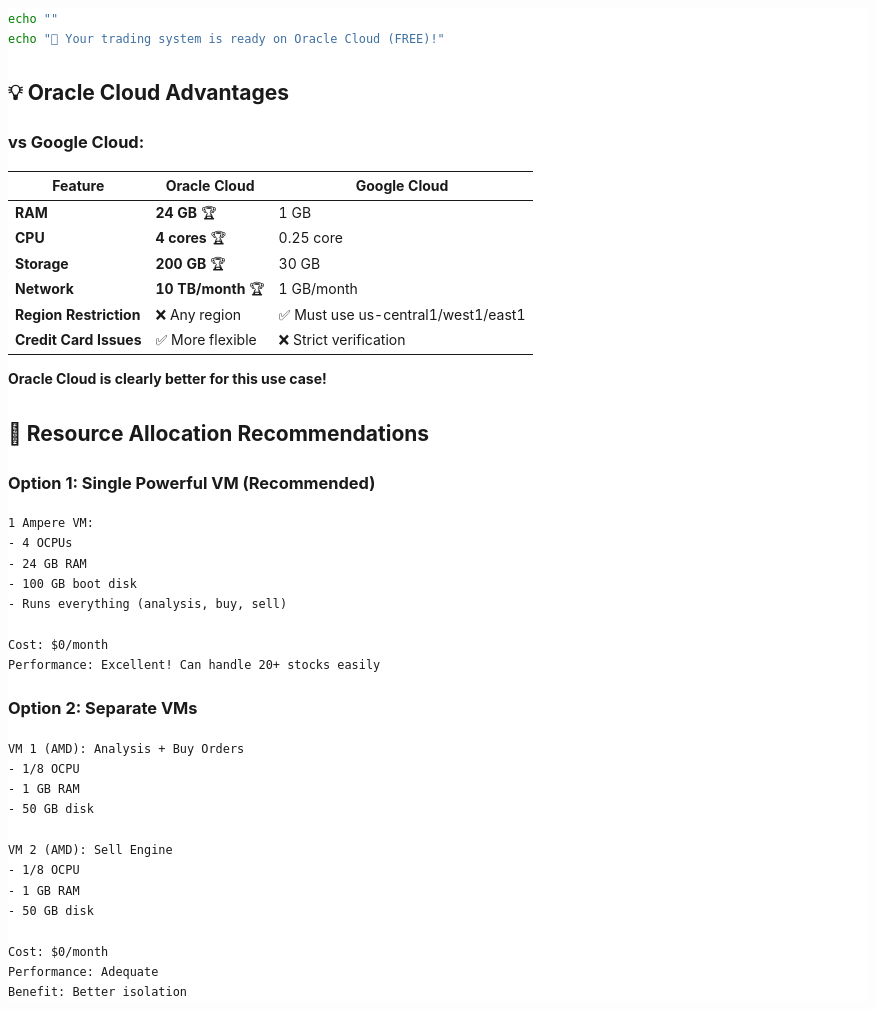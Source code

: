 ```bash
echo ""
echo "🎉 Your trading system is ready on Oracle Cloud (FREE)!"
```

## 💡 Oracle Cloud Advantages

### vs Google Cloud:

| Feature | Oracle Cloud | Google Cloud |
|---------|--------------|--------------|
| **RAM** | **24 GB** 🏆 | 1 GB |
| **CPU** | **4 cores** 🏆 | 0.25 core |
| **Storage** | **200 GB** 🏆 | 30 GB |
| **Network** | **10 TB/month** 🏆 | 1 GB/month |
| **Region Restriction** | ❌ Any region | ✅ Must use us-central1/west1/east1 |
| **Credit Card Issues** | ✅ More flexible | ❌ Strict verification |

**Oracle Cloud is clearly better for this use case!**

## 🔧 Resource Allocation Recommendations

### Option 1: Single Powerful VM (Recommended)

```
1 Ampere VM:
- 4 OCPUs
- 24 GB RAM
- 100 GB boot disk
- Runs everything (analysis, buy, sell)

Cost: $0/month
Performance: Excellent! Can handle 20+ stocks easily
```

### Option 2: Separate VMs

```
VM 1 (AMD): Analysis + Buy Orders
- 1/8 OCPU
- 1 GB RAM
- 50 GB disk

VM 2 (AMD): Sell Engine
- 1/8 OCPU
- 1 GB RAM
- 50 GB disk

Cost: $0/month
Performance: Adequate
Benefit: Better isolation
```
